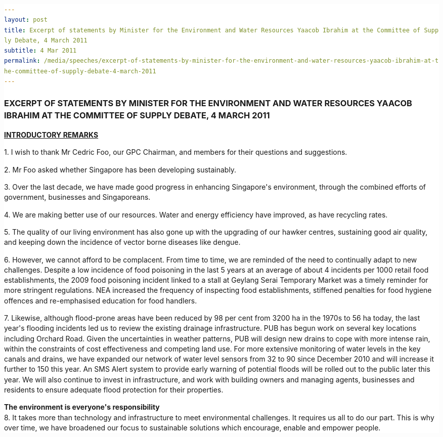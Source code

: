 ```yaml
---
layout: post
title: Excerpt of statements by Minister for the Environment and Water Resources Yaacob Ibrahim at the Committee of Supply Debate, 4 March 2011
subtitle: 4 Mar 2011
permalink: /media/speeches/excerpt-of-statements-by-minister-for-the-environment-and-water-resources-yaacob-ibrahim-at-the-committee-of-supply-debate-4-march-2011
---
```


### EXCERPT OF STATEMENTS BY MINISTER FOR THE ENVIRONMENT AND WATER RESOURCES YAACOB IBRAHIM AT THE COMMITTEE OF SUPPLY DEBATE, 4 MARCH 2011

**<u>INTRODUCTORY REMARKS</u>**

1.&nbsp;I wish to thank Mr Cedric Foo, our GPC Chairman, and members for their questions and suggestions.

2.&nbsp;Mr Foo asked whether Singapore has been developing sustainably.

3.&nbsp;Over the last decade, we have made good progress in enhancing Singapore's environment, through the combined efforts of government, businesses and Singaporeans.

4.&nbsp;We are making better use of our resources. Water and energy efficiency have improved, as have recycling rates.

5.&nbsp;The quality of our living environment has also gone up with the upgrading of our hawker centres, sustaining good air quality, and keeping down the incidence of vector borne diseases like dengue.

6.&nbsp;However, we cannot afford to be complacent. From time to time, we are reminded of the need to continually adapt to new challenges. Despite a low incidence of food poisoning in the last 5 years at an average of about 4 incidents per 1000 retail food establishments, the 2009 food poisoning incident linked to a stall at Geylang Serai Temporary Market was a timely reminder for more stringent regulations. NEA increased the frequency of inspecting food establishments, stiffened penalties for food hygiene offences and re-emphasised education for food handlers.

7.&nbsp;Likewise, although flood-prone areas have been reduced by 98 per cent from 3200 ha in the 1970s to 56 ha today, the last year's flooding incidents led us to review the existing drainage infrastructure. PUB has begun work on several key locations including Orchard Road. Given the uncertainties in weather patterns, PUB will design new drains to cope with more intense rain, within the constraints of cost effectiveness and competing land use. For more extensive monitoring of water levels in the key canals and drains, we have expanded our network of water level sensors from 32 to 90 since December 2010 and will increase it further to 150 this year. An SMS Alert system to provide early warning of potential floods will be rolled out to the public later this year. We will also continue to invest in infrastructure, and work with building owners and managing agents, businesses and residents to ensure adequate flood protection for their properties.

**The environment is everyone's responsibility**  
8.&nbsp;It takes more than technology and infrastructure to meet environmental challenges. It requires us all to do our part. This is why over time, we have broadened our focus to sustainable solutions which encourage, enable and empower people.
